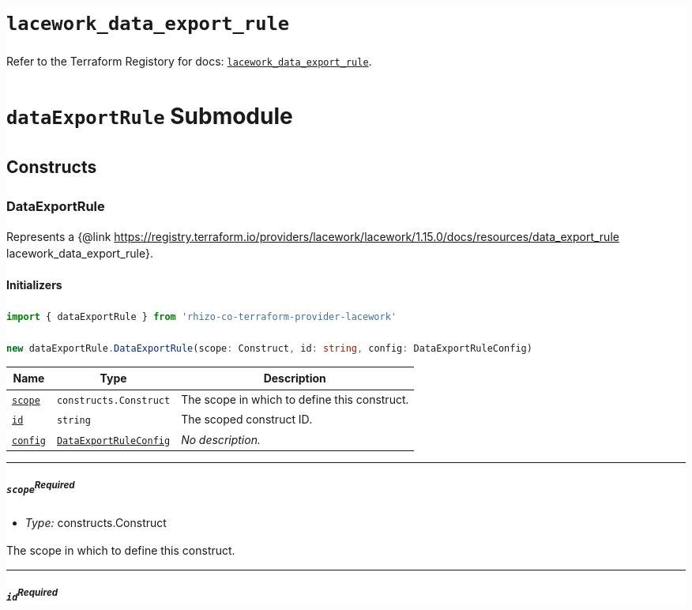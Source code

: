 # `lacework_data_export_rule`

Refer to the Terraform Registory for docs: [`lacework_data_export_rule`](https://registry.terraform.io/providers/lacework/lacework/1.15.0/docs/resources/data_export_rule).

# `dataExportRule` Submodule <a name="`dataExportRule` Submodule" id="rhizo-co-terraform-provider-lacework.dataExportRule"></a>

## Constructs <a name="Constructs" id="Constructs"></a>

### DataExportRule <a name="DataExportRule" id="rhizo-co-terraform-provider-lacework.dataExportRule.DataExportRule"></a>

Represents a {@link https://registry.terraform.io/providers/lacework/lacework/1.15.0/docs/resources/data_export_rule lacework_data_export_rule}.

#### Initializers <a name="Initializers" id="rhizo-co-terraform-provider-lacework.dataExportRule.DataExportRule.Initializer"></a>

```typescript
import { dataExportRule } from 'rhizo-co-terraform-provider-lacework'

new dataExportRule.DataExportRule(scope: Construct, id: string, config: DataExportRuleConfig)
```

| **Name** | **Type** | **Description** |
| --- | --- | --- |
| <code><a href="#rhizo-co-terraform-provider-lacework.dataExportRule.DataExportRule.Initializer.parameter.scope">scope</a></code> | <code>constructs.Construct</code> | The scope in which to define this construct. |
| <code><a href="#rhizo-co-terraform-provider-lacework.dataExportRule.DataExportRule.Initializer.parameter.id">id</a></code> | <code>string</code> | The scoped construct ID. |
| <code><a href="#rhizo-co-terraform-provider-lacework.dataExportRule.DataExportRule.Initializer.parameter.config">config</a></code> | <code><a href="#rhizo-co-terraform-provider-lacework.dataExportRule.DataExportRuleConfig">DataExportRuleConfig</a></code> | *No description.* |

---

##### `scope`<sup>Required</sup> <a name="scope" id="rhizo-co-terraform-provider-lacework.dataExportRule.DataExportRule.Initializer.parameter.scope"></a>

- *Type:* constructs.Construct

The scope in which to define this construct.

---

##### `id`<sup>Required</sup> <a name="id" id="rhizo-co-terraform-provider-lacework.dataExportRule.DataExportRule.Initializer.parameter.id"></a>
